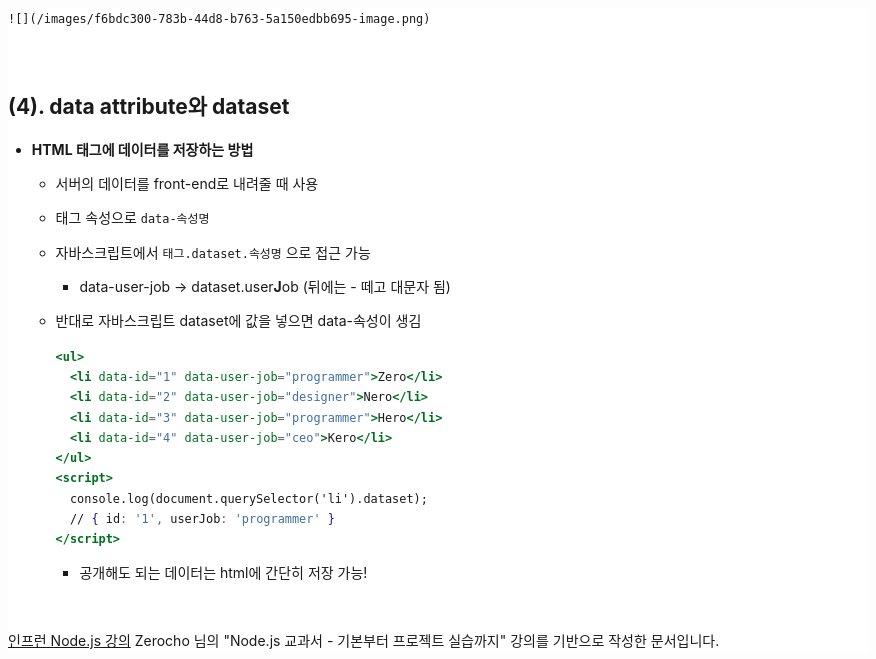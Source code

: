     ![](/images/f6bdc300-783b-44d8-b763-5a150edbb695-image.png)

<br/>  

## (4). data attribute와 dataset

- **HTML 태그에 데이터를 저장하는 방법**
    - 서버의 데이터를 front-end로 내려줄 때 사용
    - 태그 속성으로 `data-속성명`
    - 자바스크립트에서 `태그.dataset.속성명` 으로 접근 가능
        - data-user-job → dataset.user**J**ob (뒤에는 - 떼고 대문자 됨)
    - 반대로 자바스크립트 dataset에 값을 넣으면 data-속성이 생김
        
        ```jsx
        <ul>
          <li data-id="1" data-user-job="programmer">Zero</li>
          <li data-id="2" data-user-job="designer">Nero</li>
          <li data-id="3" data-user-job="programmer">Hero</li>
          <li data-id="4" data-user-job="ceo">Kero</li>
        </ul>
        <script>
          console.log(document.querySelector('li').dataset);
          // { id: '1', userJob: 'programmer' }
        </script>
        ```
        
        - 공개해도 되는 데이터는 html에 간단히 저장 가능!
        

<br/>  


[인프런 Node.js 강의](https://www.inflearn.com/course/%EB%85%B8%EB%93%9C-%EA%B5%90%EA%B3%BC%EC%84%9C/dashboard)
Zerocho 님의 "Node.js 교과서 - 기본부터 프로젝트 실습까지" 강의를 기반으로 작성한 문서입니다. 